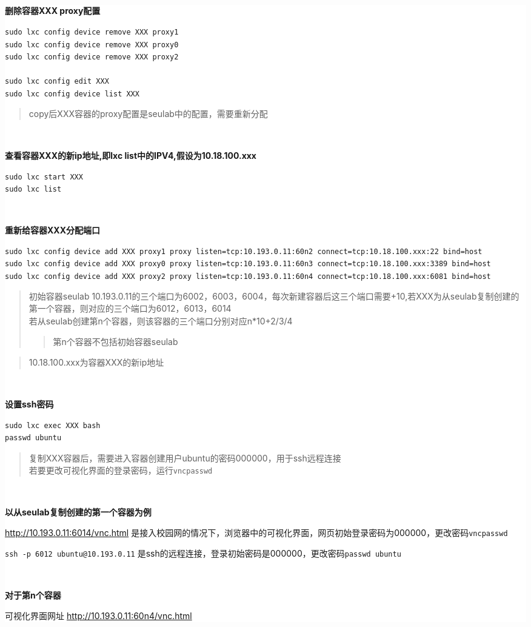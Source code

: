 **删除容器XXX proxy配置**
```
sudo lxc config device remove XXX proxy1
sudo lxc config device remove XXX proxy0
sudo lxc config device remove XXX proxy2

sudo lxc config edit XXX
sudo lxc config device list XXX
```
>copy后XXX容器的proxy配置是seulab中的配置，需要重新分配

<br>

**查看容器XXX的新ip地址,即lxc list中的IPV4,假设为10.18.100.xxx**
```
sudo lxc start XXX
sudo lxc list
```
<br>

**重新给容器XXX分配端口**
```
sudo lxc config device add XXX proxy1 proxy listen=tcp:10.193.0.11:60n2 connect=tcp:10.18.100.xxx:22 bind=host
sudo lxc config device add XXX proxy0 proxy listen=tcp:10.193.0.11:60n3 connect=tcp:10.18.100.xxx:3389 bind=host
sudo lxc config device add XXX proxy2 proxy listen=tcp:10.193.0.11:60n4 connect=tcp:10.18.100.xxx:6081 bind=host
```
>初始容器seulab 10.193.0.11的三个端口为6002，6003，6004，每次新建容器后这三个端口需要+10,若XXX为从seulab复制创建的第一个容器，则对应的三个端口为6012，6013，6014<br>
>若从seulab创建第n个容器，则该容器的三个端口分别对应n*10+2/3/4
>>第n个容器不包括初始容器seulab

>10.18.100.xxx为容器XXX的新ip地址

<br>

**设置ssh密码**
```
sudo lxc exec XXX bash
passwd ubuntu
```
>复制XXX容器后，需要进入容器创建用户ubuntu的密码000000，用于ssh远程连接<br>
>若要更改可视化界面的登录密码，运行`vncpasswd`

<br>

**以从seulab复制创建的第一个容器为例**

http://10.193.0.11:6014/vnc.html 是接入校园网的情况下，浏览器中的可视化界面，网页初始登录密码为000000，更改密码`vncpasswd`

`ssh -p 6012 ubuntu@10.193.0.11` 是ssh的远程连接，登录初始密码是000000，更改密码`passwd ubuntu`

<br>

**对于第n个容器**

可视化界面网址 http://10.193.0.11:60n4/vnc.html

